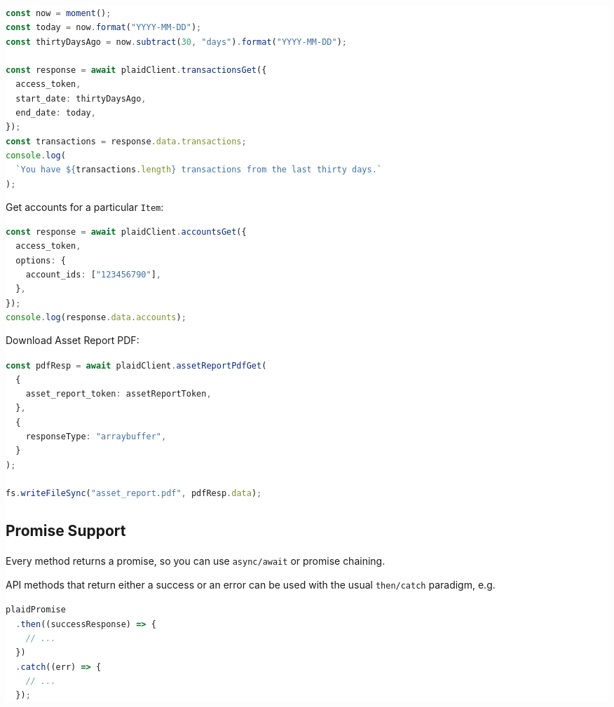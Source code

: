 ```typescript
const now = moment();
const today = now.format("YYYY-MM-DD");
const thirtyDaysAgo = now.subtract(30, "days").format("YYYY-MM-DD");

const response = await plaidClient.transactionsGet({
  access_token,
  start_date: thirtyDaysAgo,
  end_date: today,
});
const transactions = response.data.transactions;
console.log(
  `You have ${transactions.length} transactions from the last thirty days.`
);
```

Get accounts for a particular `Item`:

```typescript
const response = await plaidClient.accountsGet({
  access_token,
  options: {
    account_ids: ["123456790"],
  },
});
console.log(response.data.accounts);
```

Download Asset Report PDF:

```typescript
const pdfResp = await plaidClient.assetReportPdfGet(
  {
    asset_report_token: assetReportToken,
  },
  {
    responseType: "arraybuffer",
  }
);

fs.writeFileSync("asset_report.pdf", pdfResp.data);
```

## Promise Support

Every method returns a promise, so you can use `async/await` or promise chaining.

API methods that return either a success or an error can be used with the
usual `then/catch` paradigm, e.g.

```typescript
plaidPromise
  .then((successResponse) => {
    // ...
  })
  .catch((err) => {
    // ...
  });
```


[1]: https://plaid.com
[2]: https://plaid.com/docs
[3]: https://plaid.com/docs/api/#errors-overview
[4]: https://github.com/plaid/plaid-node/issues/new
[5]: https://github.com/plaid/plaid-node/blob/master/LICENSE
[6]: https://plaid.com/docs/link/
[7]: ./CONTRIBUTING.md
[9]: https://plaid.com/docs/link/stripe
[10]: https://stripe.com/docs/api#create_bank_account_token
[11]: https://blog.plaid.com/improving-our-api/
[13]: https://github.com/plaid/plaid-node-legacy
[api-upgrades]: https://plaid.com/docs/api/versioning/
[14]: https://plaid.com/docs/payment-initiation/